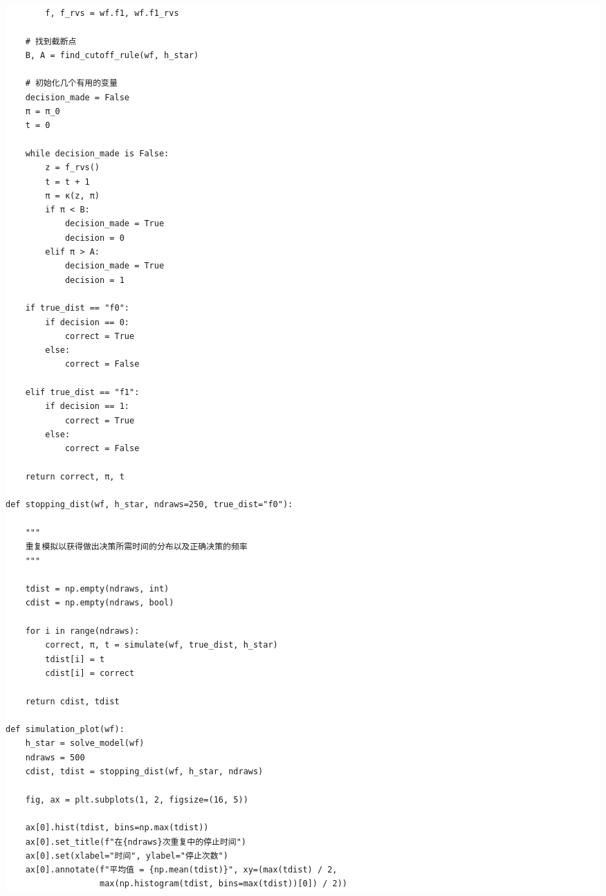 ```{code-cell} ipython3
        f, f_rvs = wf.f1, wf.f1_rvs

    # 找到截断点
    B, A = find_cutoff_rule(wf, h_star)

    # 初始化几个有用的变量
    decision_made = False
    π = π_0
    t = 0

    while decision_made is False:
        z = f_rvs()
        t = t + 1
        π = κ(z, π)
        if π < B:
            decision_made = True
            decision = 0
        elif π > A:
            decision_made = True
            decision = 1

    if true_dist == "f0":
        if decision == 0:
            correct = True
        else:
            correct = False

    elif true_dist == "f1":
        if decision == 1:
            correct = True
        else:
            correct = False

    return correct, π, t

def stopping_dist(wf, h_star, ndraws=250, true_dist="f0"):

    """
    重复模拟以获得做出决策所需时间的分布以及正确决策的频率
    """

    tdist = np.empty(ndraws, int)
    cdist = np.empty(ndraws, bool)

    for i in range(ndraws):
        correct, π, t = simulate(wf, true_dist, h_star)
        tdist[i] = t
        cdist[i] = correct

    return cdist, tdist

def simulation_plot(wf):
    h_star = solve_model(wf)
    ndraws = 500
    cdist, tdist = stopping_dist(wf, h_star, ndraws)

    fig, ax = plt.subplots(1, 2, figsize=(16, 5))

    ax[0].hist(tdist, bins=np.max(tdist))
    ax[0].set_title(f"在{ndraws}次重复中的停止时间")
    ax[0].set(xlabel="时间", ylabel="停止次数")
    ax[0].annotate(f"平均值 = {np.mean(tdist)}", xy=(max(tdist) / 2,
                   max(np.histogram(tdist, bins=max(tdist))[0]) / 2))
```

[^f1]: 决策者的行为就像他相信随机变量序列 $[z_{0}, z_{1}, \ldots]$ 是*可交换的*。关于可交换性的讨论，请参见[可交换性和贝叶斯更新](https://python.quantecon.org/exchangeable.html)和